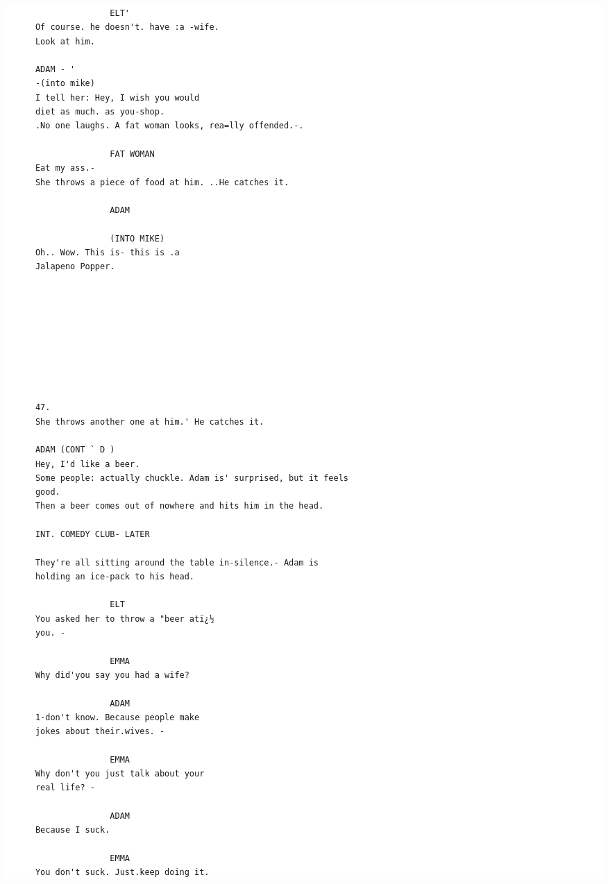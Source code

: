                          ELT'
          Of course. he doesn't. have :a -wife.
          Look at him.

          ADAM - '
          -(into mike)
          I tell her: Hey, I wish you would
          diet as much. as you-shop.
          .No one laughs. A fat woman looks, rea=lly offended.-.

                         FAT WOMAN
          Eat my ass.-
          She throws a piece of food at him. ..He catches it.

                         ADAM

                         (INTO MIKE)
          Oh.. Wow. This is- this is .a
          Jalapeno Popper.

                         

                         

                         

                         

          47.
          She throws another one at him.' He catches it.

          ADAM (CONT ` D )
          Hey, I'd like a beer.
          Some people: actually chuckle. Adam is' surprised, but it feels
          good.
          Then a beer comes out of nowhere and hits him in the head.

          INT. COMEDY CLUB- LATER

          They're all sitting around the table in-silence.- Adam is
          holding an ice-pack to his head.

                         ELT
          You asked her to throw a "beer atï¿½
          you. -

                         EMMA
          Why did'you say you had a wife?

                         ADAM
          1-don't know. Because people make
          jokes about their.wives. -

                         EMMA
          Why don't you just talk about your
          real life? -

                         ADAM
          Because I suck.

                         EMMA
          You don't suck. Just.keep doing it.
